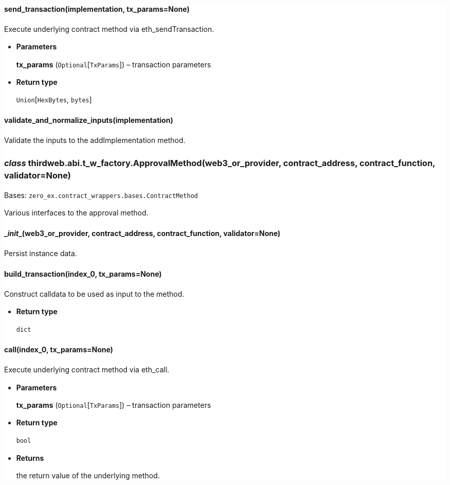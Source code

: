 
#### send_transaction(implementation, tx_params=None)
Execute underlying contract method via eth_sendTransaction.


* **Parameters**

    **tx_params** (`Optional`[`TxParams`]) – transaction parameters



* **Return type**

    `Union`[`HexBytes`, `bytes`]



#### validate_and_normalize_inputs(implementation)
Validate the inputs to the addImplementation method.


### _class_ thirdweb.abi.t_w_factory.ApprovalMethod(web3_or_provider, contract_address, contract_function, validator=None)
Bases: `zero_ex.contract_wrappers.bases.ContractMethod`

Various interfaces to the approval method.


#### \__init__(web3_or_provider, contract_address, contract_function, validator=None)
Persist instance data.


#### build_transaction(index_0, tx_params=None)
Construct calldata to be used as input to the method.


* **Return type**

    `dict`



#### call(index_0, tx_params=None)
Execute underlying contract method via eth_call.


* **Parameters**

    **tx_params** (`Optional`[`TxParams`]) – transaction parameters



* **Return type**

    `bool`



* **Returns**

    the return value of the underlying method.

